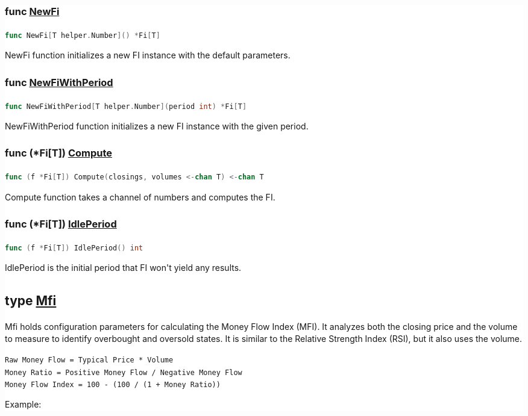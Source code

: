 <a name="NewFi"></a>
### func [NewFi](<https://github.com/cinar/indicator/blob/master/volume/fi.go#L32>)

```go
func NewFi[T helper.Number]() *Fi[T]
```

NewFi function initializes a new FI instance with the default parameters.

<a name="NewFiWithPeriod"></a>
### func [NewFiWithPeriod](<https://github.com/cinar/indicator/blob/master/volume/fi.go#L37>)

```go
func NewFiWithPeriod[T helper.Number](period int) *Fi[T]
```

NewFiWithPeriod function initializes a new FI instance with the given period.

<a name="Fi[T].Compute"></a>
### func \(\*Fi\[T\]\) [Compute](<https://github.com/cinar/indicator/blob/master/volume/fi.go#L44>)

```go
func (f *Fi[T]) Compute(closings, volumes <-chan T) <-chan T
```

Compute function takes a channel of numbers and computes the FI.

<a name="Fi[T].IdlePeriod"></a>
### func \(\*Fi\[T\]\) [IdlePeriod](<https://github.com/cinar/indicator/blob/master/volume/fi.go#L54>)

```go
func (f *Fi[T]) IdlePeriod() int
```

IdlePeriod is the initial period that FI won't yield any results.

<a name="Mfi"></a>
## type [Mfi](<https://github.com/cinar/indicator/blob/master/volume/mfi.go#L29-L35>)

Mfi holds configuration parameters for calculating the Money Flow Index \(MFI\). It analyzes both the closing price and the volume to measure to identify overbought and oversold states. It is similar to the Relative Strength Index \(RSI\), but it also uses the volume.

```
Raw Money Flow = Typical Price * Volume
Money Ratio = Positive Money Flow / Negative Money Flow
Money Flow Index = 100 - (100 / (1 + Money Ratio))
```

Example:

